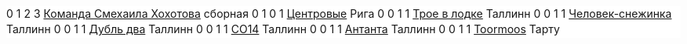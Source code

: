 <td class ="uk-text-center">0</td>
<td class ="uk-text-center">1</td>
<td class ="uk-text-center">2</td>
<td class ="uk-text-center">3</td>
</tr>
<tr>
<td><a href="https://rating.chgk.info/teams/84790">Команда Смехаила Хохотова</a></td>
<td>сборная</td>
<td class ="uk-text-center">0</td>
<td class ="uk-text-center">1</td>
<td class ="uk-text-center">0</td>
<td class ="uk-text-center">1</td>
</tr>
<tr>
<td><a href="https://rating.chgk.info/teams/4174">Центровые</a></td>
<td>Рига</td>
<td class ="uk-text-center">0</td>
<td class ="uk-text-center">0</td>
<td class ="uk-text-center">1</td>
<td class ="uk-text-center">1</td>
</tr>
<tr>
<td><a href="https://rating.chgk.info/teams/57924">Трое в лодке</a></td>
<td>Таллинн</td>
<td class ="uk-text-center">0</td>
<td class ="uk-text-center">0</td>
<td class ="uk-text-center">1</td>
<td class ="uk-text-center">1</td>
</tr>
<tr>
<td><a href="https://rating.chgk.info/teams/48303">Человек-снежинка</a></td>
<td>Таллинн</td>
<td class ="uk-text-center">0</td>
<td class ="uk-text-center">0</td>
<td class ="uk-text-center">1</td>
<td class ="uk-text-center">1</td>
</tr>
<tr>
<td><a href="https://rating.chgk.info/teams/27193">Дубль два</a></td>
<td>Таллинн</td>
<td class ="uk-text-center">0</td>
<td class ="uk-text-center">0</td>
<td class ="uk-text-center">1</td>
<td class ="uk-text-center">1</td>
</tr>
<tr>
<td><a href="https://rating.chgk.info/teams/4003">СО14</a></td>
<td>Таллинн</td>
<td class ="uk-text-center">0</td>
<td class ="uk-text-center">0</td>
<td class ="uk-text-center">1</td>
<td class ="uk-text-center">1</td>
</tr>
<tr>
<td><a href="https://rating.chgk.info/teams/2184">Антанта</a></td>
<td>Таллинн</td>
<td class ="uk-text-center">0</td>
<td class ="uk-text-center">0</td>
<td class ="uk-text-center">1</td>
<td class ="uk-text-center">1</td>
</tr>
<tr>
<td><a href="https://rating.chgk.info/teams/3635">Toormoos</a></td>
<td>Тарту</td>